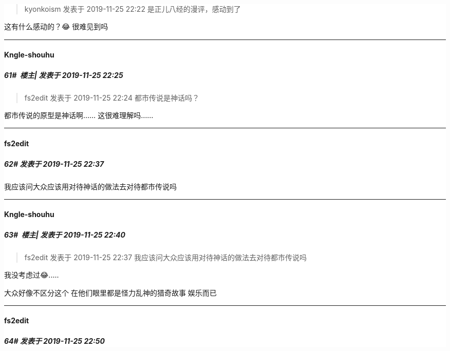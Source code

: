 

<blockquote>kyonkoism 发表于 2019-11-25 22:22
是正儿八经的漫评，感动到了</blockquote>
这有什么感动的？😂 很难见到吗







-----

####  Kngle-shouhu  
##### 61#         楼主| 发表于 2019-11-25 22:25



<blockquote>fs2edit 发表于 2019-11-25 22:24
都市传说是神话吗？</blockquote>
都市传说的原型是神话啊…… 这很难理解吗……







-----

####  fs2edit  
##### 62#       发表于 2019-11-25 22:37




我应该问大众应该用对待神话的做法去对待都市传说吗







-----

####  Kngle-shouhu  
##### 63#         楼主| 发表于 2019-11-25 22:40



<blockquote>fs2edit 发表于 2019-11-25 22:37
我应该问大众应该用对待神话的做法去对待都市传说吗</blockquote>
我没考虑过😂.....

大众好像不区分这个 在他们眼里都是怪力乱神的猎奇故事 娱乐而已







-----

####  fs2edit  
##### 64#       发表于 2019-11-25 22:50
